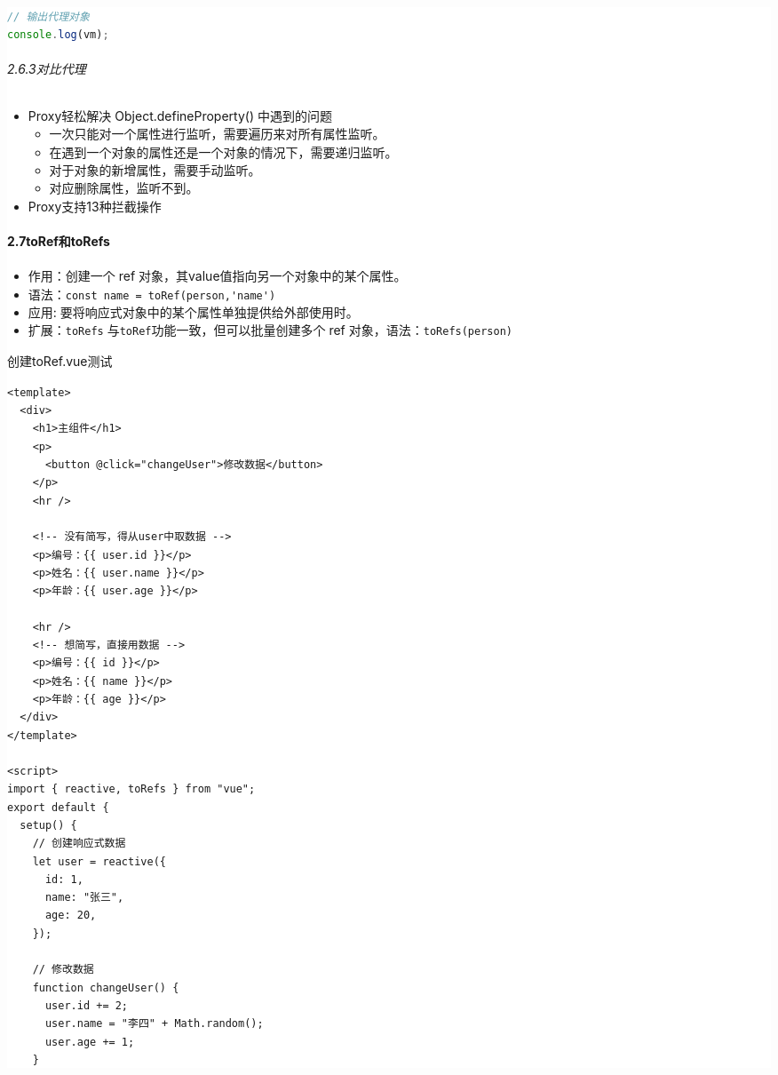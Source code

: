   ```js
  // 输出代理对象
  console.log(vm);
  
  ```



###### 2.6.3对比代理

- Proxy轻松解决 Object.defineProperty() 中遇到的问题
  - 一次只能对一个属性进行监听，需要遍历来对所有属性监听。
  - 在遇到一个对象的属性还是一个对象的情况下，需要递归监听。
  - 对于对象的新增属性，需要手动监听。
  - 对应删除属性，监听不到。
- Proxy支持13种拦截操作



#### 2.7toRef和toRefs

- 作用：创建一个 ref 对象，其value值指向另一个对象中的某个属性。
- 语法：`const name = toRef(person,'name')`
- 应用:   要将响应式对象中的某个属性单独提供给外部使用时。
- 扩展：`toRefs` 与`toRef`功能一致，但可以批量创建多个 ref 对象，语法：`toRefs(person)`



创建toRef.vue测试

```vue
<template>
  <div>
    <h1>主组件</h1>
    <p>
      <button @click="changeUser">修改数据</button>
    </p>
    <hr />

    <!-- 没有简写，得从user中取数据 -->
    <p>编号：{{ user.id }}</p>
    <p>姓名：{{ user.name }}</p>
    <p>年龄：{{ user.age }}</p>

    <hr />
    <!-- 想简写，直接用数据 -->
    <p>编号：{{ id }}</p>
    <p>姓名：{{ name }}</p>
    <p>年龄：{{ age }}</p>
  </div>
</template>

<script>
import { reactive, toRefs } from "vue";
export default {
  setup() {
    // 创建响应式数据
    let user = reactive({
      id: 1,
      name: "张三",
      age: 20,
    });

    // 修改数据
    function changeUser() {
      user.id += 2;
      user.name = "李四" + Math.random();
      user.age += 1;
    }
```